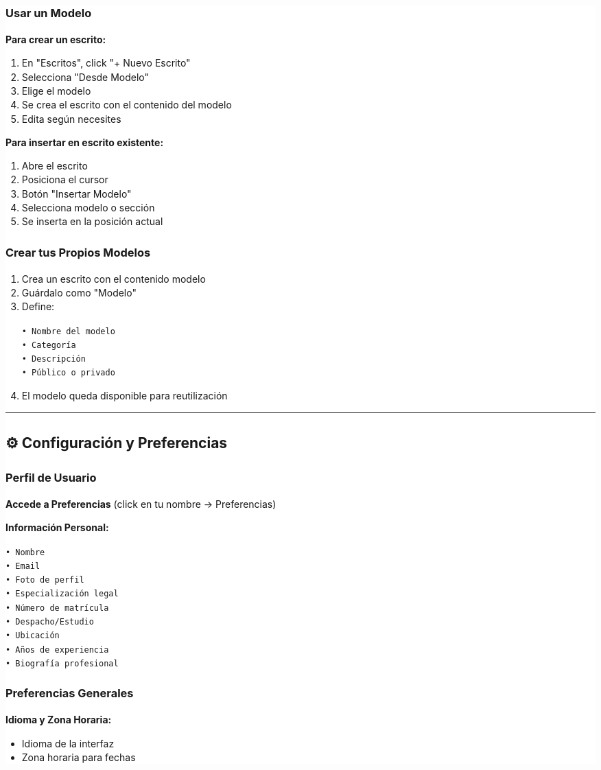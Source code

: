 ### Usar un Modelo

**Para crear un escrito:**
1. En "Escritos", click "+ Nuevo Escrito"
2. Selecciona "Desde Modelo"
3. Elige el modelo
4. Se crea el escrito con el contenido del modelo
5. Edita según necesites

**Para insertar en escrito existente:**
1. Abre el escrito
2. Posiciona el cursor
3. Botón "Insertar Modelo"
4. Selecciona modelo o sección
5. Se inserta en la posición actual

### Crear tus Propios Modelos

1. Crea un escrito con el contenido modelo
2. Guárdalo como "Modelo"
3. Define:
   ```
   • Nombre del modelo
   • Categoría
   • Descripción
   • Público o privado
   ```
4. El modelo queda disponible para reutilización

---

## ⚙️ Configuración y Preferencias

### Perfil de Usuario

**Accede a Preferencias** (click en tu nombre → Preferencias)

**Información Personal:**
```
• Nombre
• Email
• Foto de perfil
• Especialización legal
• Número de matrícula
• Despacho/Estudio
• Ubicación
• Años de experiencia
• Biografía profesional
```

### Preferencias Generales

**Idioma y Zona Horaria:**
- Idioma de la interfaz
- Zona horaria para fechas
